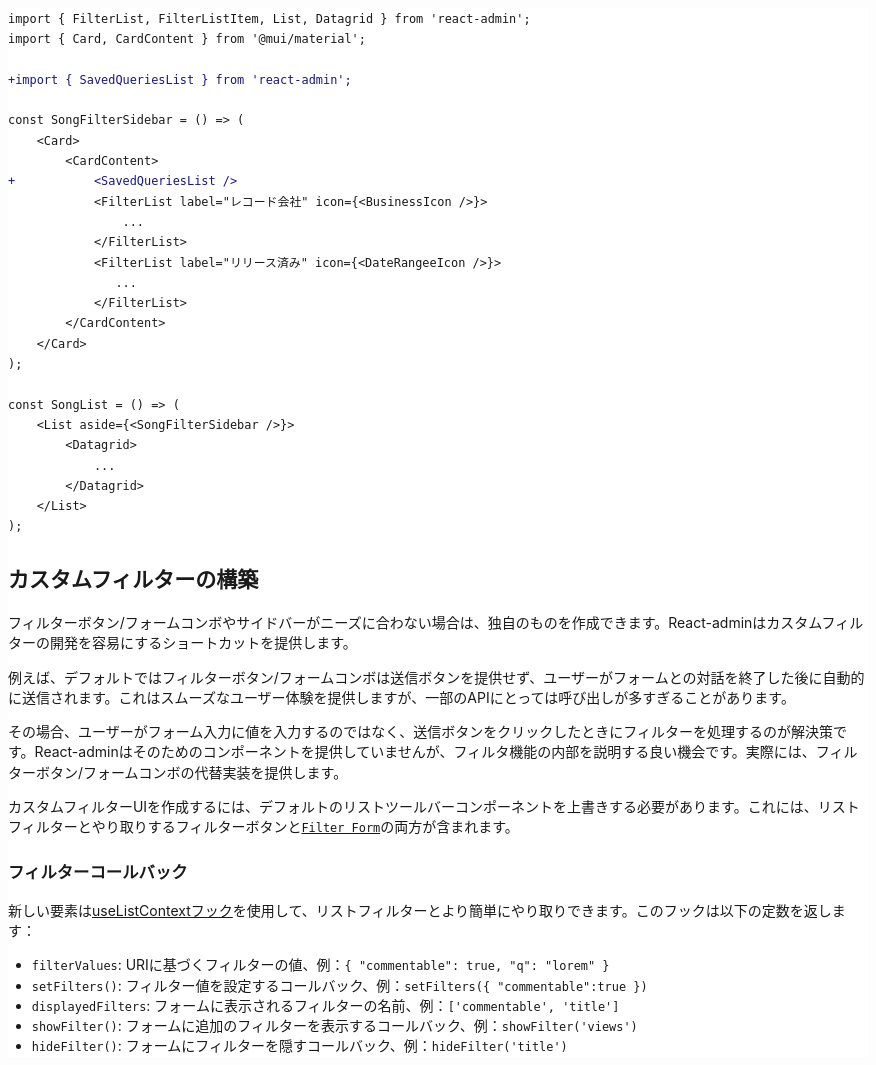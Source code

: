 ```diff
import { FilterList, FilterListItem, List, Datagrid } from 'react-admin';
import { Card, CardContent } from '@mui/material';

+import { SavedQueriesList } from 'react-admin';

const SongFilterSidebar = () => (
    <Card>
        <CardContent>
+           <SavedQueriesList />
            <FilterList label="レコード会社" icon={<BusinessIcon />}>
                ...
            </FilterList>
            <FilterList label="リリース済み" icon={<DateRangeeIcon />}>
               ...
            </FilterList>
        </CardContent>
    </Card>
);

const SongList = () => (
    <List aside={<SongFilterSidebar />}>
        <Datagrid>
            ...
        </Datagrid>
    </List>
);
```

## カスタムフィルターの構築
<video controls autoplay playsinline muted loop> <source src="./img/filter\_with\_submit.webm" type="video/webm"/> <source src="./img/filter\_with\_submit.mp4" type="video/mp4"/> Your browser does not support the video tag. </video>

フィルターボタン/フォームコンボや<FilterList>サイドバーがニーズに合わない場合は、独自のものを作成できます。React-adminはカスタムフィルターの開発を容易にするショートカットを提供します。

例えば、デフォルトではフィルターボタン/フォームコンボは送信ボタンを提供せず、ユーザーがフォームとの対話を終了した後に自動的に送信されます。これはスムーズなユーザー体験を提供しますが、一部のAPIにとっては呼び出しが多すぎることがあります。

その場合、ユーザーがフォーム入力に値を入力するのではなく、送信ボタンをクリックしたときにフィルターを処理するのが解決策です。React-adminはそのためのコンポーネントを提供していませんが、フィルタ機能の内部を説明する良い機会です。実際には、フィルターボタン/フォームコンボの代替実装を提供します。

カスタムフィルターUIを作成するには、デフォルトのリストツールバーコンポーネントを上書きする必要があります。これには、リストフィルターとやり取りするフィルターボタンと[`Filter Form`](./FilterForm.md)の両方が含まれます。

### フィルターコールバック

新しい要素は[useListContextフック](./useListContext.md)を使用して、リストフィルターとより簡単にやり取りできます。このフックは以下の定数を返します：

* `filterValues`: URIに基づくフィルターの値、例：`{ "commentable": true, "q": "lorem" }`
* `setFilters()`: フィルター値を設定するコールバック、例：`setFilters({ "commentable":true })`
* `displayedFilters`: フォームに表示されるフィルターの名前、例：`['commentable', 'title']`
* `showFilter()`: フォームに追加のフィルターを表示するコールバック、例：`showFilter('views')`
* `hideFilter()`: フォームにフィルターを隠すコールバック、例：`hideFilter('title')`
